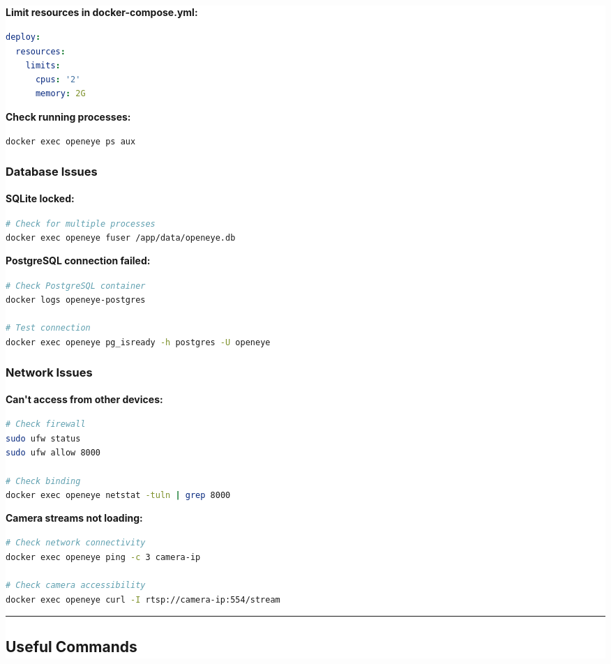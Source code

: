 **Limit resources in docker-compose.yml:**
```yaml
deploy:
  resources:
    limits:
      cpus: '2'
      memory: 2G
```

**Check running processes:**
```bash
docker exec openeye ps aux
```

### Database Issues

**SQLite locked:**
```bash
# Check for multiple processes
docker exec openeye fuser /app/data/openeye.db
```

**PostgreSQL connection failed:**
```bash
# Check PostgreSQL container
docker logs openeye-postgres

# Test connection
docker exec openeye pg_isready -h postgres -U openeye
```

### Network Issues

**Can't access from other devices:**
```bash
# Check firewall
sudo ufw status
sudo ufw allow 8000

# Check binding
docker exec openeye netstat -tuln | grep 8000
```

**Camera streams not loading:**
```bash
# Check network connectivity
docker exec openeye ping -c 3 camera-ip

# Check camera accessibility
docker exec openeye curl -I rtsp://camera-ip:554/stream
```

---

## Useful Commands
